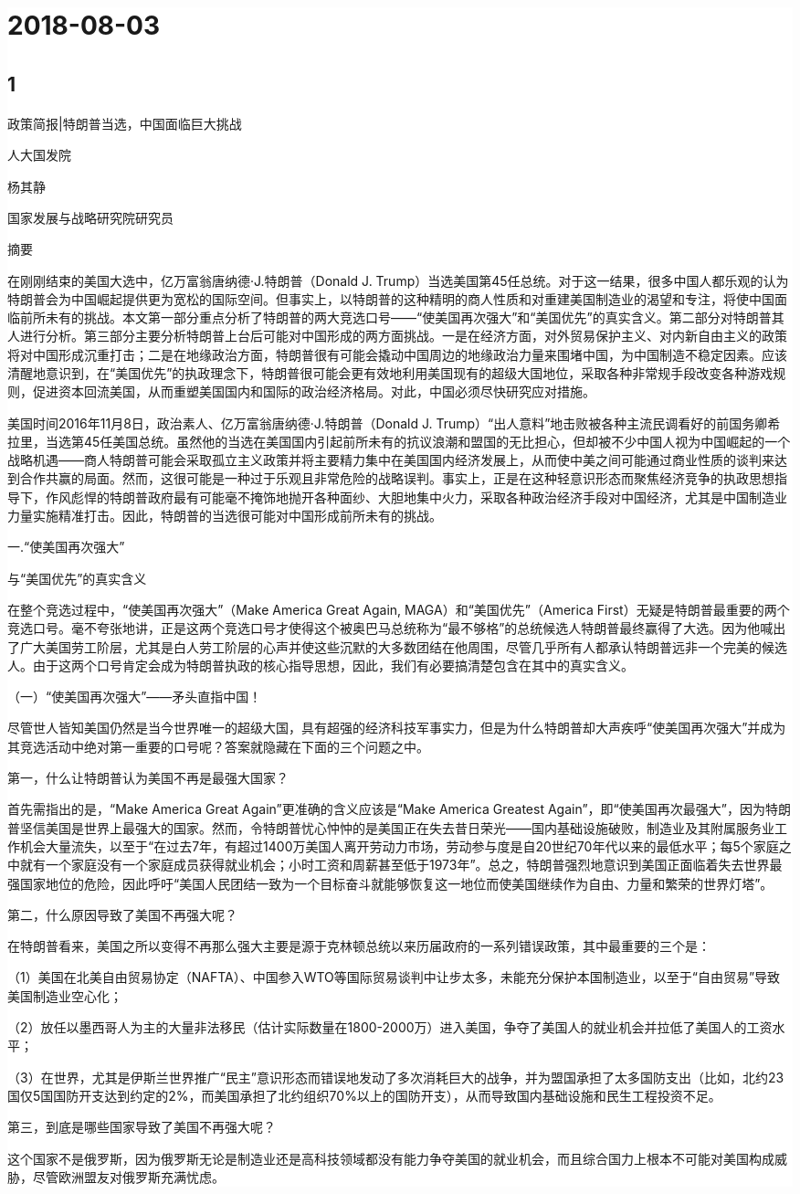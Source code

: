# 2018-08-03

## 1

政策简报|特朗普当选，中国面临巨大挑战

人大国发院

杨其静

国家发展与战略研究院研究员

摘要

在刚刚结束的美国大选中，亿万富翁唐纳德·J.特朗普（Donald J. Trump）当选美国第45任总统。对于这一结果，很多中国人都乐观的认为特朗普会为中国崛起提供更为宽松的国际空间。但事实上，以特朗普的这种精明的商人性质和对重建美国制造业的渴望和专注，将使中国面临前所未有的挑战。本文第一部分重点分析了特朗普的两大竞选口号——“使美国再次强大”和“美国优先”的真实含义。第二部分对特朗普其人进行分析。第三部分主要分析特朗普上台后可能对中国形成的两方面挑战。一是在经济方面，对外贸易保护主义、对内新自由主义的政策将对中国形成沉重打击；二是在地缘政治方面，特朗普很有可能会撬动中国周边的地缘政治力量来围堵中国，为中国制造不稳定因素。应该清醒地意识到，在“美国优先”的执政理念下，特朗普很可能会更有效地利用美国现有的超级大国地位，采取各种非常规手段改变各种游戏规则，促进资本回流美国，从而重塑美国国内和国际的政治经济格局。对此，中国必须尽快研究应对措施。

美国时间2016年11月8日，政治素人、亿万富翁唐纳德·J.特朗普（Donald J. Trump）“出人意料”地击败被各种主流民调看好的前国务卿希拉里，当选第45任美国总统。虽然他的当选在美国国内引起前所未有的抗议浪潮和盟国的无比担心，但却被不少中国人视为中国崛起的一个战略机遇——商人特朗普可能会采取孤立主义政策并将主要精力集中在美国国内经济发展上，从而使中美之间可能通过商业性质的谈判来达到合作共赢的局面。然而，这很可能是一种过于乐观且非常危险的战略误判。事实上，正是在这种轻意识形态而聚焦经济竞争的执政思想指导下，作风彪悍的特朗普政府最有可能毫不掩饰地抛开各种面纱、大胆地集中火力，采取各种政治经济手段对中国经济，尤其是中国制造业力量实施精准打击。因此，特朗普的当选很可能对中国形成前所未有的挑战。

一.“使美国再次强大”

与“美国优先”的真实含义

在整个竞选过程中，“使美国再次强大”（Make America Great Again, MAGA）和“美国优先”（America First）无疑是特朗普最重要的两个竞选口号。毫不夸张地讲，正是这两个竞选口号才使得这个被奥巴马总统称为“最不够格”的总统候选人特朗普最终赢得了大选。因为他喊出了广大美国劳工阶层，尤其是白人劳工阶层的心声并使这些沉默的大多数团结在他周围，尽管几乎所有人都承认特朗普远非一个完美的候选人。由于这两个口号肯定会成为特朗普执政的核心指导思想，因此，我们有必要搞清楚包含在其中的真实含义。

（一）“使美国再次强大”——矛头直指中国！

尽管世人皆知美国仍然是当今世界唯一的超级大国，具有超强的经济科技军事实力，但是为什么特朗普却大声疾呼“使美国再次强大”并成为其竞选活动中绝对第一重要的口号呢？答案就隐藏在下面的三个问题之中。

第一，什么让特朗普认为美国不再是最强大国家？

首先需指出的是，“Make America Great Again”更准确的含义应该是“Make America Greatest Again”，即“使美国再次最强大”，因为特朗普坚信美国是世界上最强大的国家。然而，令特朗普忧心忡忡的是美国正在失去昔日荣光——国内基础设施破败，制造业及其附属服务业工作机会大量流失，以至于“在过去7年，有超过1400万美国人离开劳动力市场，劳动参与度是自20世纪70年代以来的最低水平；每5个家庭之中就有一个家庭没有一个家庭成员获得就业机会；小时工资和周薪甚至低于1973年”。总之，特朗普强烈地意识到美国正面临着失去世界最强国家地位的危险，因此呼吁“美国人民团结一致为一个目标奋斗就能够恢复这一地位而使美国继续作为自由、力量和繁荣的世界灯塔”。

第二，什么原因导致了美国不再强大呢？

在特朗普看来，美国之所以变得不再那么强大主要是源于克林顿总统以来历届政府的一系列错误政策，其中最重要的三个是：

（1）美国在北美自由贸易协定（NAFTA）、中国参入WTO等国际贸易谈判中让步太多，未能充分保护本国制造业，以至于“自由贸易”导致美国制造业空心化；

（2）放任以墨西哥人为主的大量非法移民（估计实际数量在1800-2000万）进入美国，争夺了美国人的就业机会并拉低了美国人的工资水平；

（3）在世界，尤其是伊斯兰世界推广“民主”意识形态而错误地发动了多次消耗巨大的战争，并为盟国承担了太多国防支出（比如，北约23国仅5国国防开支达到约定的2%，而美国承担了北约组织70%以上的国防开支），从而导致国内基础设施和民生工程投资不足。

第三，到底是哪些国家导致了美国不再强大呢？

这个国家不是俄罗斯，因为俄罗斯无论是制造业还是高科技领域都没有能力争夺美国的就业机会，而且综合国力上根本不可能对美国构成威胁，尽管欧洲盟友对俄罗斯充满忧虑。

